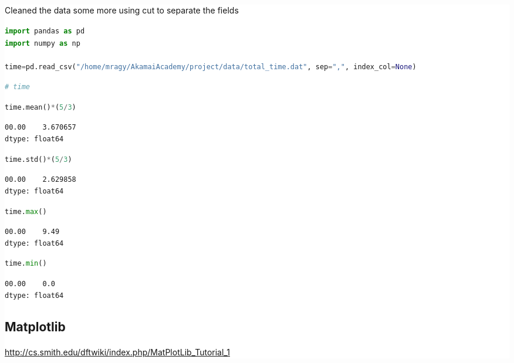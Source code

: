 Cleaned the data some more
using cut to separate the fields


```python
import pandas as pd
import numpy as np

time=pd.read_csv("/home/mragy/AkamaiAcademy/project/data/total_time.dat", sep=",", index_col=None) 
```


```python
# time
```


```python
time.mean()*(5/3)
```




    00.00    3.670657
    dtype: float64




```python
time.std()*(5/3)
```




    00.00    2.629858
    dtype: float64




```python
time.max()
```




    00.00    9.49
    dtype: float64




```python
time.min()
```




    00.00    0.0
    dtype: float64



## Matplotlib
http://cs.smith.edu/dftwiki/index.php/MatPlotLib_Tutorial_1
